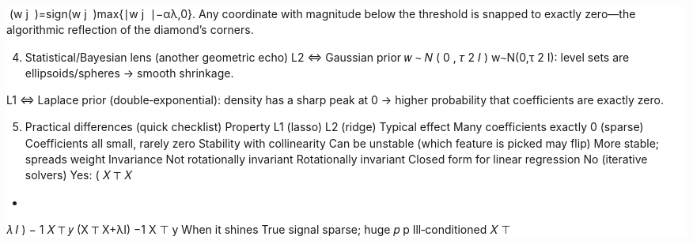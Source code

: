 ​
 (w 
j
​
 )=sign(w 
j
​
 )max{∣w 
j
​
 ∣−αλ,0}.
Any coordinate with magnitude below the threshold is snapped to exactly zero—the algorithmic reflection of the diamond’s corners.

4) Statistical/Bayesian lens (another geometric echo)
L2 ⇔ Gaussian prior 
𝑤
∼
𝑁
(
0
,
𝜏
2
𝐼
)
w∼N(0,τ 
2
 I): level sets are ellipsoids/spheres → smooth shrinkage.

L1 ⇔ Laplace prior (double‑exponential): density has a sharp peak at 0 → higher probability that coefficients are exactly zero.

5) Practical differences (quick checklist)
Property	L1 (lasso)	L2 (ridge)
Typical effect	Many coefficients exactly 0 (sparse)	Coefficients all small, rarely zero
Stability with collinearity	Can be unstable (which feature is picked may flip)	More stable; spreads weight
Invariance	Not rotationally invariant	Rotationally invariant
Closed form for linear regression	No (iterative solvers)	Yes: 
(
𝑋
⊤
𝑋
+
𝜆
𝐼
)
−
1
𝑋
⊤
𝑦
(X 
⊤
 X+λI) 
−1
 X 
⊤
 y
When it shines	True signal sparse; huge 
𝑝
p	Ill‑conditioned 
𝑋
⊤